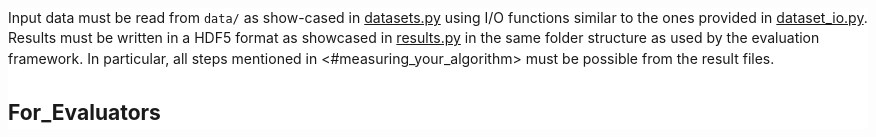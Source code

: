Input data must be read from `data/` as show-cased in [datasets.py](../benchmark/datasets.py) using I/O functions similar to the ones provided in [dataset_io.py](../benchmark/dataset_io.py). Results must be written in a HDF5 format as showcased in [results.py](../benchmark/results.py) in the same folder structure as used by the evaluation framework. 
In particular, all steps mentioned in <#measuring_your_algorithm> must be possible from the result files.



## For_Evaluators
